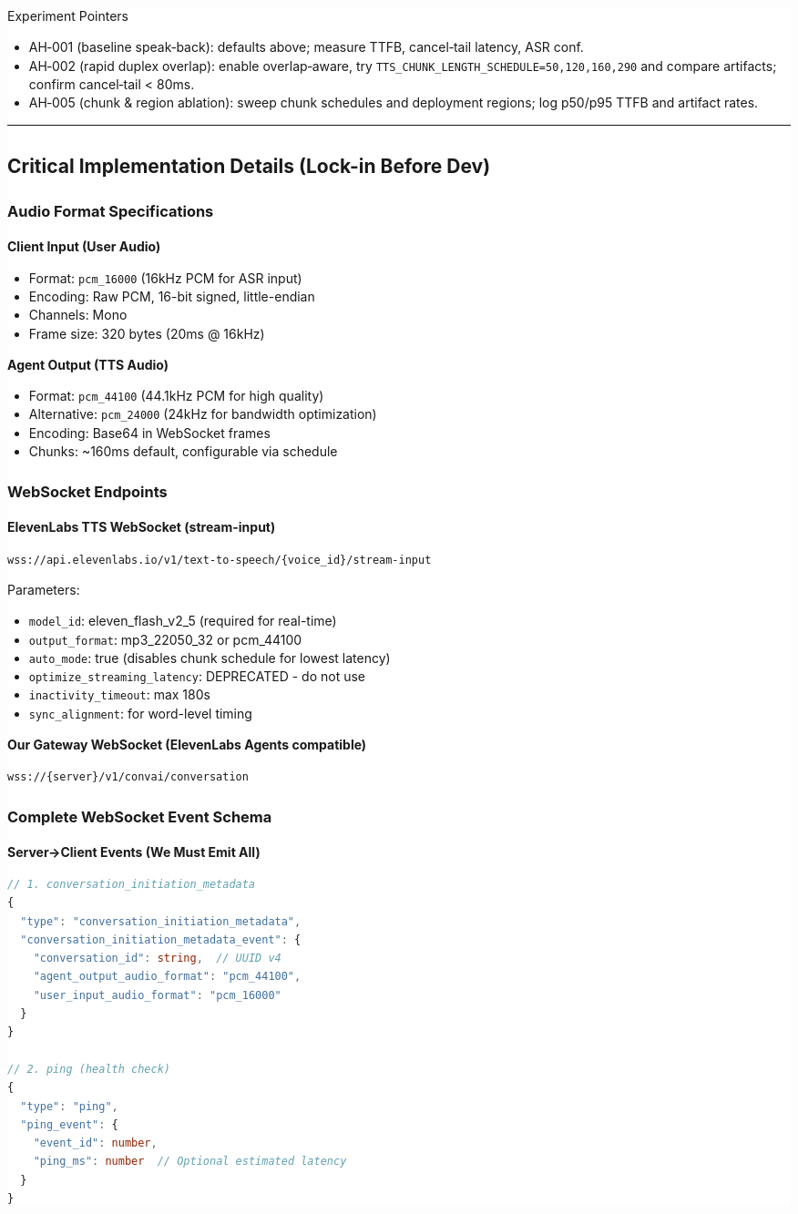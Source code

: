 Experiment Pointers
- AH‑001 (baseline speak‑back): defaults above; measure TTFB, cancel‑tail latency, ASR conf.
- AH‑002 (rapid duplex overlap): enable overlap‑aware, try `TTS_CHUNK_LENGTH_SCHEDULE=50,120,160,290` and compare artifacts; confirm cancel‑tail < 80ms.
- AH‑005 (chunk & region ablation): sweep chunk schedules and deployment regions; log p50/p95 TTFB and artifact rates.

---

## Critical Implementation Details (Lock-in Before Dev)

### Audio Format Specifications
**Client Input (User Audio)**
- Format: `pcm_16000` (16kHz PCM for ASR input)
- Encoding: Raw PCM, 16-bit signed, little-endian
- Channels: Mono
- Frame size: 320 bytes (20ms @ 16kHz)

**Agent Output (TTS Audio)**
- Format: `pcm_44100` (44.1kHz PCM for high quality)
- Alternative: `pcm_24000` (24kHz for bandwidth optimization)
- Encoding: Base64 in WebSocket frames
- Chunks: ~160ms default, configurable via schedule

### WebSocket Endpoints

**ElevenLabs TTS WebSocket (stream-input)**
```
wss://api.elevenlabs.io/v1/text-to-speech/{voice_id}/stream-input
```
Parameters:
- `model_id`: eleven_flash_v2_5 (required for real-time)
- `output_format`: mp3_22050_32 or pcm_44100
- `auto_mode`: true (disables chunk schedule for lowest latency)
- `optimize_streaming_latency`: DEPRECATED - do not use
- `inactivity_timeout`: max 180s
- `sync_alignment`: for word-level timing

**Our Gateway WebSocket (ElevenLabs Agents compatible)**
```
wss://{server}/v1/convai/conversation
```

### Complete WebSocket Event Schema

**Server→Client Events (We Must Emit All)**
```typescript
// 1. conversation_initiation_metadata
{
  "type": "conversation_initiation_metadata",
  "conversation_initiation_metadata_event": {
    "conversation_id": string,  // UUID v4
    "agent_output_audio_format": "pcm_44100",
    "user_input_audio_format": "pcm_16000"
  }
}

// 2. ping (health check)
{
  "type": "ping",
  "ping_event": {
    "event_id": number,
    "ping_ms": number  // Optional estimated latency
  }
}
```